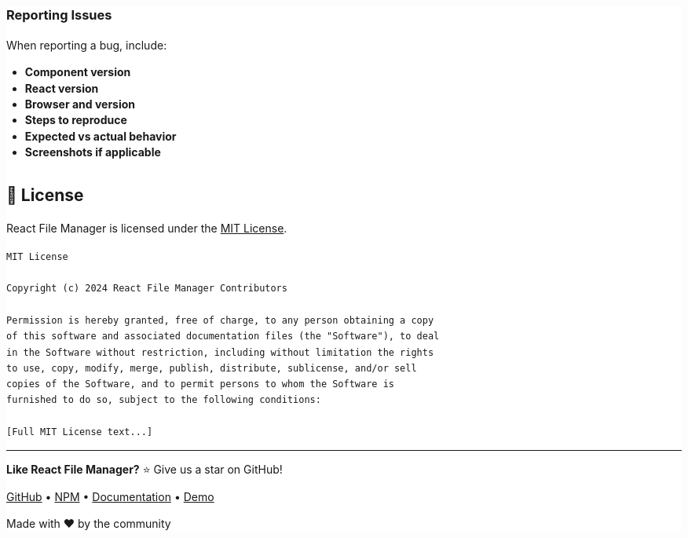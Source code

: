 ### Reporting Issues

When reporting a bug, include:

- **Component version**
- **React version**
- **Browser and version**
- **Steps to reproduce**
- **Expected vs actual behavior**
- **Screenshots if applicable**

## 📄 License

React File Manager is licensed under the [MIT License](LICENSE).

```text
MIT License

Copyright (c) 2024 React File Manager Contributors

Permission is hereby granted, free of charge, to any person obtaining a copy
of this software and associated documentation files (the "Software"), to deal
in the Software without restriction, including without limitation the rights
to use, copy, modify, merge, publish, distribute, sublicense, and/or sell
copies of the Software, and to permit persons to whom the Software is
furnished to do so, subject to the following conditions:

[Full MIT License text...]
```

---

**Like React File Manager?** ⭐ Give us a star on GitHub!

[GitHub](https://github.com/your-repo/react-file-manager) • [NPM](https://www.npmjs.com/package/@cubone/react-file-manager) • [Documentation](https://your-docs-site.com) • [Demo](https://your-demo-site.com)

Made with ❤️ by the community
